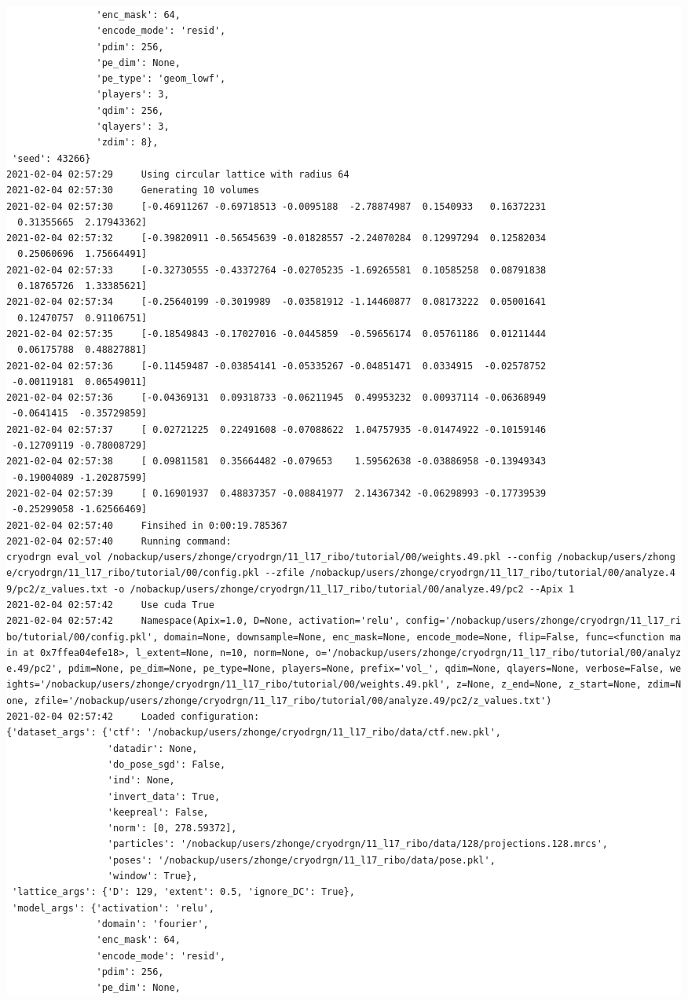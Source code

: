                     'enc_mask': 64,
                    'encode_mode': 'resid',
                    'pdim': 256,
                    'pe_dim': None,
                    'pe_type': 'geom_lowf',
                    'players': 3,
                    'qdim': 256,
                    'qlayers': 3,
                    'zdim': 8},
     'seed': 43266}
    2021-02-04 02:57:29     Using circular lattice with radius 64
    2021-02-04 02:57:30     Generating 10 volumes
    2021-02-04 02:57:30     [-0.46911267 -0.69718513 -0.0095188  -2.78874987  0.1540933   0.16372231
      0.31355665  2.17943362]
    2021-02-04 02:57:32     [-0.39820911 -0.56545639 -0.01828557 -2.24070284  0.12997294  0.12582034
      0.25060696  1.75664491]
    2021-02-04 02:57:33     [-0.32730555 -0.43372764 -0.02705235 -1.69265581  0.10585258  0.08791838
      0.18765726  1.33385621]
    2021-02-04 02:57:34     [-0.25640199 -0.3019989  -0.03581912 -1.14460877  0.08173222  0.05001641
      0.12470757  0.91106751]
    2021-02-04 02:57:35     [-0.18549843 -0.17027016 -0.0445859  -0.59656174  0.05761186  0.01211444
      0.06175788  0.48827881]
    2021-02-04 02:57:36     [-0.11459487 -0.03854141 -0.05335267 -0.04851471  0.0334915  -0.02578752
     -0.00119181  0.06549011]
    2021-02-04 02:57:36     [-0.04369131  0.09318733 -0.06211945  0.49953232  0.00937114 -0.06368949
     -0.0641415  -0.35729859]
    2021-02-04 02:57:37     [ 0.02721225  0.22491608 -0.07088622  1.04757935 -0.01474922 -0.10159146
     -0.12709119 -0.78008729]
    2021-02-04 02:57:38     [ 0.09811581  0.35664482 -0.079653    1.59562638 -0.03886958 -0.13949343
     -0.19004089 -1.20287599]
    2021-02-04 02:57:39     [ 0.16901937  0.48837357 -0.08841977  2.14367342 -0.06298993 -0.17739539
     -0.25299058 -1.62566469]
    2021-02-04 02:57:40     Finsihed in 0:00:19.785367
    2021-02-04 02:57:40     Running command:
    cryodrgn eval_vol /nobackup/users/zhonge/cryodrgn/11_l17_ribo/tutorial/00/weights.49.pkl --config /nobackup/users/zhonge/cryodrgn/11_l17_ribo/tutorial/00/config.pkl --zfile /nobackup/users/zhonge/cryodrgn/11_l17_ribo/tutorial/00/analyze.49/pc2/z_values.txt -o /nobackup/users/zhonge/cryodrgn/11_l17_ribo/tutorial/00/analyze.49/pc2 --Apix 1
    2021-02-04 02:57:42     Use cuda True
    2021-02-04 02:57:42     Namespace(Apix=1.0, D=None, activation='relu', config='/nobackup/users/zhonge/cryodrgn/11_l17_ribo/tutorial/00/config.pkl', domain=None, downsample=None, enc_mask=None, encode_mode=None, flip=False, func=<function main at 0x7ffea04efe18>, l_extent=None, n=10, norm=None, o='/nobackup/users/zhonge/cryodrgn/11_l17_ribo/tutorial/00/analyze.49/pc2', pdim=None, pe_dim=None, pe_type=None, players=None, prefix='vol_', qdim=None, qlayers=None, verbose=False, weights='/nobackup/users/zhonge/cryodrgn/11_l17_ribo/tutorial/00/weights.49.pkl', z=None, z_end=None, z_start=None, zdim=None, zfile='/nobackup/users/zhonge/cryodrgn/11_l17_ribo/tutorial/00/analyze.49/pc2/z_values.txt')
    2021-02-04 02:57:42     Loaded configuration:
    {'dataset_args': {'ctf': '/nobackup/users/zhonge/cryodrgn/11_l17_ribo/data/ctf.new.pkl',
                      'datadir': None,
                      'do_pose_sgd': False,
                      'ind': None,
                      'invert_data': True,
                      'keepreal': False,
                      'norm': [0, 278.59372],
                      'particles': '/nobackup/users/zhonge/cryodrgn/11_l17_ribo/data/128/projections.128.mrcs',
                      'poses': '/nobackup/users/zhonge/cryodrgn/11_l17_ribo/data/pose.pkl',
                      'window': True},
     'lattice_args': {'D': 129, 'extent': 0.5, 'ignore_DC': True},
     'model_args': {'activation': 'relu',
                    'domain': 'fourier',
                    'enc_mask': 64,
                    'encode_mode': 'resid',
                    'pdim': 256,
                    'pe_dim': None,